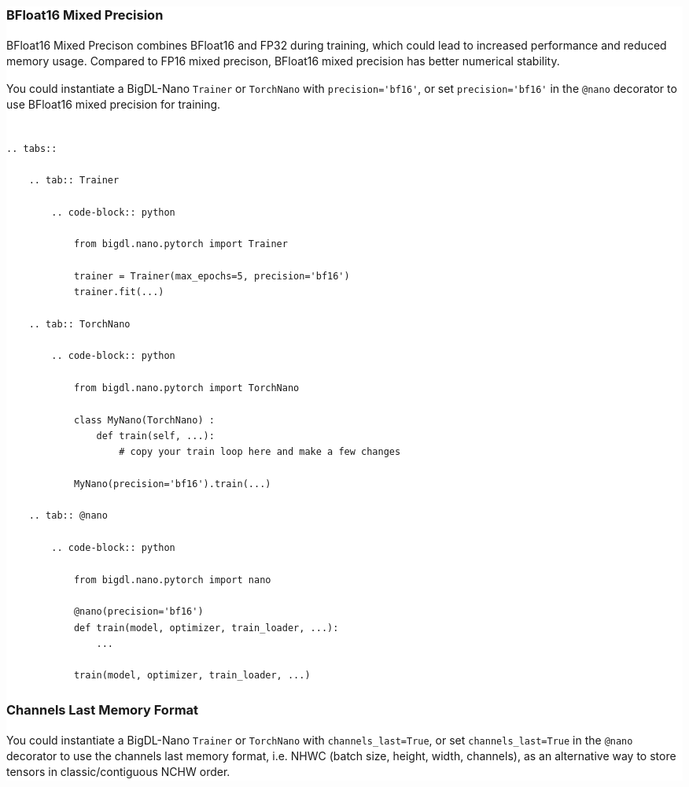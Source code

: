 ### BFloat16 Mixed Precision
BFloat16 Mixed Precison combines BFloat16 and FP32 during training, which could lead to increased performance and reduced memory usage. Compared to FP16 mixed precison, BFloat16 mixed precision has better numerical stability.

You could instantiate a BigDL-Nano `Trainer` or `TorchNano` with `precision='bf16'`, or set `precision='bf16'` in the `@nano` decorator to use BFloat16 mixed precision for training.


```eval_rst

.. tabs::

    .. tab:: Trainer

        .. code-block:: python

            from bigdl.nano.pytorch import Trainer

            trainer = Trainer(max_epochs=5, precision='bf16')
            trainer.fit(...)

    .. tab:: TorchNano

        .. code-block:: python

            from bigdl.nano.pytorch import TorchNano

            class MyNano(TorchNano) :
                def train(self, ...):
                    # copy your train loop here and make a few changes

            MyNano(precision='bf16').train(...)

    .. tab:: @nano

        .. code-block:: python

            from bigdl.nano.pytorch import nano

            @nano(precision='bf16')
            def train(model, optimizer, train_loader, ...):
                ...

            train(model, optimizer, train_loader, ...)

```

### Channels Last Memory Format
You could instantiate a BigDL-Nano `Trainer` or `TorchNano` with `channels_last=True`, or set `channels_last=True` in the `@nano` decorator to use the channels last memory format, i.e. NHWC (batch size, height, width, channels), as an alternative way to store tensors in classic/contiguous NCHW order.
